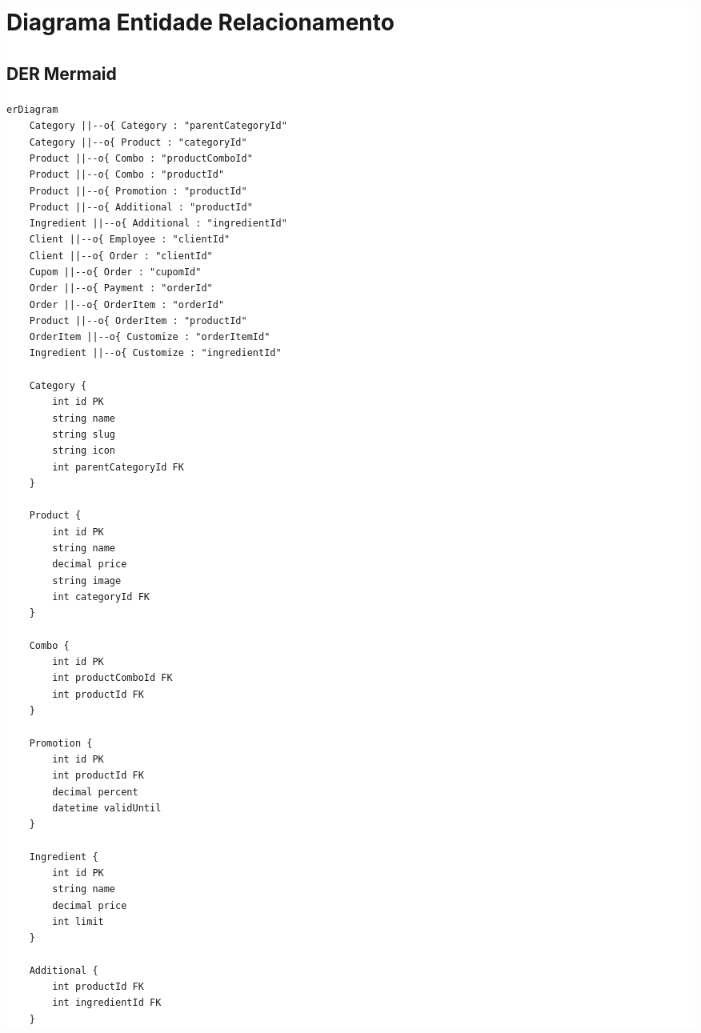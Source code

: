 # Diagrama Entidade Relacionamento

## DER Mermaid

```mermaid
erDiagram
    Category ||--o{ Category : "parentCategoryId"
    Category ||--o{ Product : "categoryId"
    Product ||--o{ Combo : "productComboId"
    Product ||--o{ Combo : "productId"
    Product ||--o{ Promotion : "productId"
    Product ||--o{ Additional : "productId"
    Ingredient ||--o{ Additional : "ingredientId"
    Client ||--o{ Employee : "clientId"
    Client ||--o{ Order : "clientId"
    Cupom ||--o{ Order : "cupomId"
    Order ||--o{ Payment : "orderId"
    Order ||--o{ OrderItem : "orderId"
    Product ||--o{ OrderItem : "productId"
    OrderItem ||--o{ Customize : "orderItemId"
    Ingredient ||--o{ Customize : "ingredientId"

    Category {
        int id PK
        string name
        string slug
        string icon
        int parentCategoryId FK
    }

    Product {
        int id PK
        string name
        decimal price
        string image
        int categoryId FK
    }

    Combo {
        int id PK
        int productComboId FK
        int productId FK
    }

    Promotion {
        int id PK
        int productId FK
        decimal percent
        datetime validUntil
    }

    Ingredient {
        int id PK
        string name
        decimal price
        int limit
    }

    Additional {
        int productId FK
        int ingredientId FK
    }
```